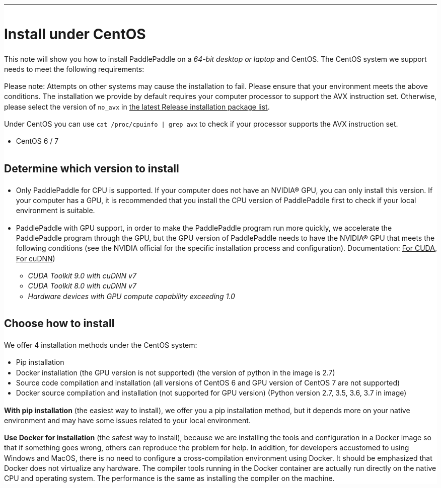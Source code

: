 ***

# **Install under CentOS**

This note will show you how to install PaddlePaddle on a *64-bit desktop or laptop* and CentOS. The CentOS system we support needs to meet the following requirements:

Please note: Attempts on other systems may cause the installation to fail. Please ensure that your environment meets the above conditions. The installation we provide by default requires your computer processor to support the AVX instruction set. Otherwise, please select the version of `no_avx` in [the latest Release installation package list](./Tables.html/#ciwhls-release).

Under CentOS you can use `cat /proc/cpuinfo | grep avx` to check if your processor supports the AVX instruction set.

* CentOS 6 / 7

## Determine which version to install

* Only PaddlePaddle for CPU is supported. If your computer does not have an NVIDIA® GPU, you can only install this version. If your computer has a GPU, it is recommended that you install the CPU version of PaddlePaddle first to check if your local environment is suitable.

* PaddlePaddle with GPU support, in order to make the PaddlePaddle program run more quickly, we accelerate the PaddlePaddle program through the GPU, but the GPU version of PaddlePaddle needs to have the NVIDIA® GPU that meets the following conditions (see the NVIDIA official for the specific installation process and configuration). Documentation: [For CUDA](https://docs.nvidia.com/cuda/cuda-installation-guide-linux/), [For cuDNN](https://docs.nvidia.com/deeplearning/sdk/cudnn-install/))

	* *CUDA Toolkit 9.0 with cuDNN v7*
	* *CUDA Toolkit 8.0 with cuDNN v7*
	* *Hardware devices with GPU compute capability exceeding 1.0*


## Choose how to install

We offer 4 installation methods under the CentOS system:

* Pip installation
* Docker installation (the GPU version is not supported) (the version of python in the image is 2.7)
* Source code compilation and installation (all versions of CentOS 6 and GPU version of CentOS 7 are not supported)
* Docker source compilation and installation (not supported for GPU version) (Python version 2.7, 3.5, 3.6, 3.7 in image)

**With pip installation** (the easiest way to install), we offer you a pip installation method, but it depends more on your native environment and may have some issues related to your local environment.

**Use Docker for installation** (the safest way to install), because we are installing the tools and configuration in a Docker image so that if something goes wrong, others can reproduce the problem for help. In addition, for developers accustomed to using Windows and MacOS, there is no need to configure a cross-compilation environment using Docker. It should be emphasized that Docker does not virtualize any hardware. The compiler tools running in the Docker container are actually run directly on the native CPU and operating system. The performance is the same as installing the compiler on the machine.
